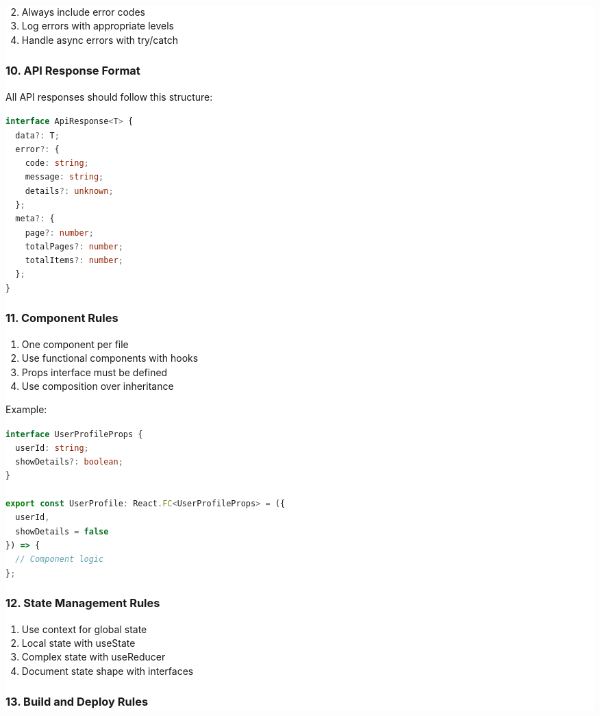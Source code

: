 2. Always include error codes
3. Log errors with appropriate levels
4. Handle async errors with try/catch

### 10. API Response Format

All API responses should follow this structure:
```typescript
interface ApiResponse<T> {
  data?: T;
  error?: {
    code: string;
    message: string;
    details?: unknown;
  };
  meta?: {
    page?: number;
    totalPages?: number;
    totalItems?: number;
  };
}
```

### 11. Component Rules

1. One component per file
2. Use functional components with hooks
3. Props interface must be defined
4. Use composition over inheritance

Example:
```typescript
interface UserProfileProps {
  userId: string;
  showDetails?: boolean;
}

export const UserProfile: React.FC<UserProfileProps> = ({
  userId,
  showDetails = false
}) => {
  // Component logic
};
```

### 12. State Management Rules

1. Use context for global state
2. Local state with useState
3. Complex state with useReducer
4. Document state shape with interfaces

### 13. Build and Deploy Rules
